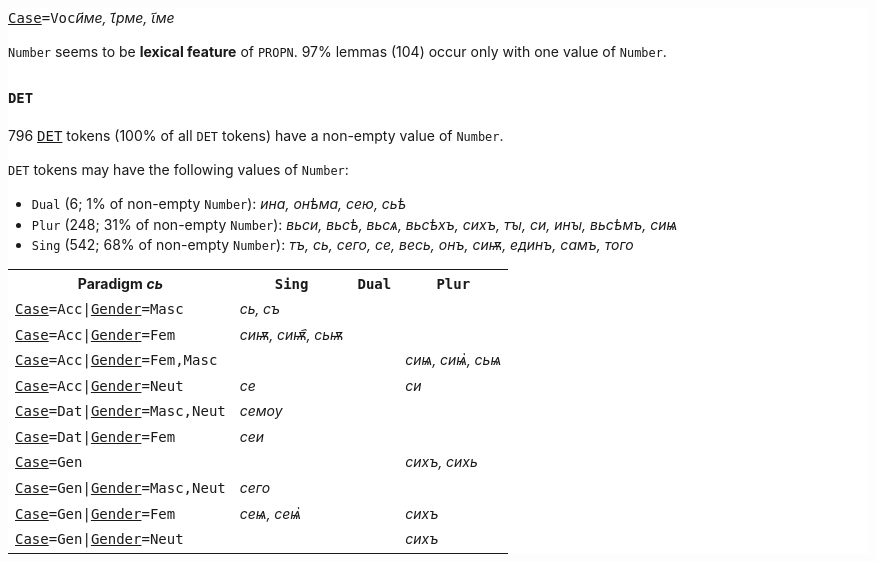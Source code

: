   <tr><td><tt><tt><a href="cu_proiel-feat-Case.html">Case</a></tt><tt>=Voc</tt></tt></td><td><em>и҃ме, Ꙇ҃рме, ꙇ҃ме</em></td><td></td></tr>
</table>

`Number` seems to be **lexical feature** of `PROPN`. 97% lemmas (104) occur only with one value of `Number`.

### `DET`

796 <tt><a href="cu_proiel-pos-DET.html">DET</a></tt> tokens (100% of all `DET` tokens) have a non-empty value of `Number`.

`DET` tokens may have the following values of `Number`:

* `Dual` (6; 1% of non-empty `Number`): <em>ина, онѣма, сею, сьѣ</em>
* `Plur` (248; 31% of non-empty `Number`): <em>вьси, вьсѣ, вьсѧ, вьсѣхъ, сихъ, тꙑ, си, инꙑ, вьсѣмъ, сиѩ</em>
* `Sing` (542; 68% of non-empty `Number`): <em>тъ, сь, сего, се, весь, онъ, сиѭ, единъ, самъ, того</em>

<table>
  <tr><th>Paradigm <i>сь</i></th><th><tt>Sing</tt></th><th><tt>Dual</tt></th><th><tt>Plur</tt></th></tr>
  <tr><td><tt><tt><a href="cu_proiel-feat-Case.html">Case</a></tt><tt>=Acc</tt>|<tt><a href="cu_proiel-feat-Gender.html">Gender</a></tt><tt>=Masc</tt></tt></td><td><em>сь, съ</em></td><td></td><td></td></tr>
  <tr><td><tt><tt><a href="cu_proiel-feat-Case.html">Case</a></tt><tt>=Acc</tt>|<tt><a href="cu_proiel-feat-Gender.html">Gender</a></tt><tt>=Fem</tt></tt></td><td><em>сиѭ, сиѭ҄, сьѭ</em></td><td></td><td></td></tr>
  <tr><td><tt><tt><a href="cu_proiel-feat-Case.html">Case</a></tt><tt>=Acc</tt>|<tt><a href="cu_proiel-feat-Gender.html">Gender</a></tt><tt>=Fem,Masc</tt></tt></td><td></td><td></td><td><em>сиѩ, сиѩ҅, сьѩ</em></td></tr>
  <tr><td><tt><tt><a href="cu_proiel-feat-Case.html">Case</a></tt><tt>=Acc</tt>|<tt><a href="cu_proiel-feat-Gender.html">Gender</a></tt><tt>=Neut</tt></tt></td><td><em>се</em></td><td></td><td><em>си</em></td></tr>
  <tr><td><tt><tt><a href="cu_proiel-feat-Case.html">Case</a></tt><tt>=Dat</tt>|<tt><a href="cu_proiel-feat-Gender.html">Gender</a></tt><tt>=Masc,Neut</tt></tt></td><td><em>семоу</em></td><td></td><td></td></tr>
  <tr><td><tt><tt><a href="cu_proiel-feat-Case.html">Case</a></tt><tt>=Dat</tt>|<tt><a href="cu_proiel-feat-Gender.html">Gender</a></tt><tt>=Fem</tt></tt></td><td><em>сеи</em></td><td></td><td></td></tr>
  <tr><td><tt><tt><a href="cu_proiel-feat-Case.html">Case</a></tt><tt>=Gen</tt></tt></td><td></td><td></td><td><em>сихъ, сихь</em></td></tr>
  <tr><td><tt><tt><a href="cu_proiel-feat-Case.html">Case</a></tt><tt>=Gen</tt>|<tt><a href="cu_proiel-feat-Gender.html">Gender</a></tt><tt>=Masc,Neut</tt></tt></td><td><em>сего</em></td><td></td><td></td></tr>
  <tr><td><tt><tt><a href="cu_proiel-feat-Case.html">Case</a></tt><tt>=Gen</tt>|<tt><a href="cu_proiel-feat-Gender.html">Gender</a></tt><tt>=Fem</tt></tt></td><td><em>сеѩ, сеѩ҅</em></td><td></td><td><em>сихъ</em></td></tr>
  <tr><td><tt><tt><a href="cu_proiel-feat-Case.html">Case</a></tt><tt>=Gen</tt>|<tt><a href="cu_proiel-feat-Gender.html">Gender</a></tt><tt>=Neut</tt></tt></td><td></td><td></td><td><em>сихъ</em></td></tr>
